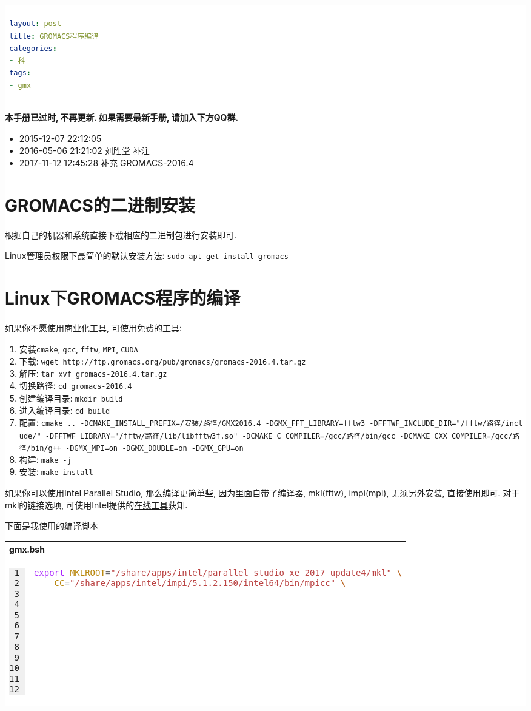```yaml
---
 layout: post
 title: GROMACS程序编译
 categories:
 - 科
 tags:
 - gmx
---
```


__本手册已过时, 不再更新. 如果需要最新手册, 请加入下方QQ群.__

- 2015-12-07 22:12:05
- 2016-05-06 21:21:02 刘胜堂 补注
- 2017-11-12 12:45:28 补充 GROMACS-2016.4

# GROMACS的二进制安装

根据自己的机器和系统直接下载相应的二进制包进行安装即可.

Linux管理员权限下最简单的默认安装方法: `sudo apt-get install gromacs`

# Linux下GROMACS程序的编译

如果你不愿使用商业化工具, 可使用免费的工具:

1. 安装`cmake`, `gcc`, `fftw`, `MPI`, `CUDA`
1. 下载: `wget http://ftp.gromacs.org/pub/gromacs/gromacs-2016.4.tar.gz`
1. 解压: `tar xvf gromacs-2016.4.tar.gz`
1. 切换路径: `cd gromacs-2016.4`
1. 创建编译目录: `mkdir build`
1. 进入编译目录: `cd build`
1. 配置: `cmake .. -DCMAKE_INSTALL_PREFIX=/安装/路径/GMX2016.4 -DGMX_FFT_LIBRARY=fftw3 -DFFTWF_INCLUDE_DIR="/fftw/路径/include/" -DFFTWF_LIBRARY="/fftw/路径/lib/libfftw3f.so" -DCMAKE_C_COMPILER=/gcc/路径/bin/gcc -DCMAKE_CXX_COMPILER=/gcc/路径/bin/g++ -DGMX_MPI=on -DGMX_DOUBLE=on -DGMX_GPU=on`
1. 构建: `make -j`
1. 安装: `make install`

如果你可以使用Intel Parallel Studio, 那么编译更简单些, 因为里面自带了编译器, mkl(fftw), impi(mpi), 无须另外安装, 直接使用即可. 对于mkl的链接选项, 可使用Intel提供的[在线工具](https://software.intel.com/en-us/articles/intel-mkl-link-line-advisor)获知.

下面是我使用的编译脚本

<table class="highlighttable"><th colspan="2" style="text-align:left">gmx.bsh</th><tr><td><div class="linenodiv" style="background-color: #f0f0f0; padding-right: 10px"><pre style="line-height: 125%"> 1
 2
 3
 4
 5
 6
 7
 8
 9
10
11
12</pre></div></td><td class="code"><div class="highlight"><pre style="line-height:125%"><span></span><span style="color: #AA22FF">export</span> <span style="color: #B8860B">MKLROOT</span><span style="color: #666666">=</span><span style="color: #BB4444">&quot;/share/apps/intel/parallel_studio_xe_2017_update4/mkl&quot;</span> <span style="color: #BB6622; font-weight: bold">\</span>
	<span style="color: #B8860B">CC</span><span style="color: #666666">=</span><span style="color: #BB4444">&quot;/share/apps/intel/impi/5.1.2.150/intel64/bin/mpicc&quot;</span> <span style="color: #BB6622; font-weight: bold">\</span>